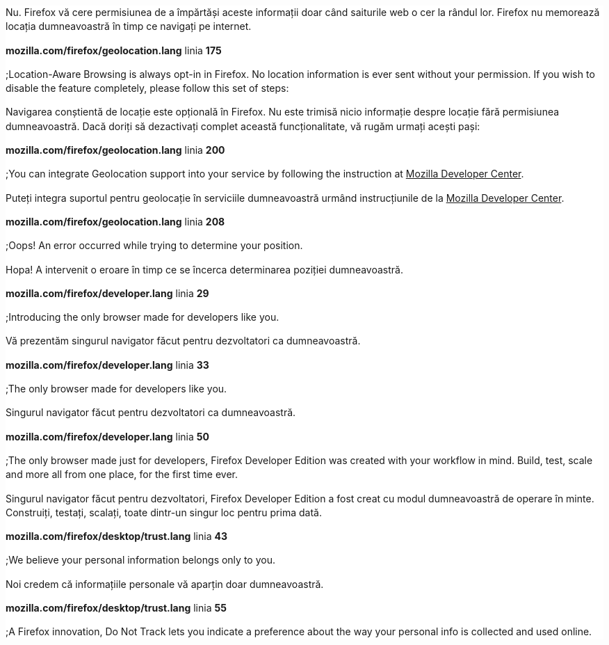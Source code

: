Nu. Firefox vă cere permisiunea de a împărtăși aceste informații doar când saiturile web o cer la rândul lor. Firefox nu memorează locația dumneavoastră în timp ce navigați pe internet.


**mozilla.com/firefox/geolocation.lang** linia **175**

;Location-Aware Browsing is always opt-in in Firefox. No location information is ever sent without your permission. If you wish to disable the feature completely, please follow this set of steps:

Navigarea conștientă de locație este opțională în Firefox. Nu este trimisă nicio informație despre locație fără permisiunea dumneavoastră. Dacă doriți să dezactivați complet această funcționalitate, vă rugăm urmați acești pași:


**mozilla.com/firefox/geolocation.lang** linia **200**

;You can integrate Geolocation support into your service by following the instruction at <a href="%(url)s">Mozilla Developer Center</a>.

Puteți integra suportul pentru geolocație în serviciile dumneavoastră urmând instrucțiunile de la <a href="%(url)s">Mozilla Developer Center</a>.


**mozilla.com/firefox/geolocation.lang** linia **208**

;Oops! An error occurred while trying to determine your position.

Hopa! A intervenit o eroare în timp ce se încerca determinarea poziției dumneavoastră.


**mozilla.com/firefox/developer.lang** linia **29**

;Introducing the only browser made for developers like you.

Vă prezentăm singurul navigator făcut pentru dezvoltatori ca dumneavoastră.


**mozilla.com/firefox/developer.lang** linia **33**

;The only browser made for developers like you.

Singurul navigator făcut pentru dezvoltatori ca dumneavoastră.


**mozilla.com/firefox/developer.lang** linia **50**

;The only browser made just for developers, Firefox Developer Edition was created with your workflow in mind. Build, test, scale and more all from one place, for the first time ever.

Singurul navigator făcut pentru dezvoltatori, Firefox Developer Edition a fost creat cu modul dumneavoastră de operare în minte. Construiți, testați, scalați, toate dintr-un singur loc pentru prima dată.


**mozilla.com/firefox/desktop/trust.lang** linia **43**

;We believe your personal information belongs only to you.<br class="wide-br">

Noi credem că informațiile personale vă aparțin doar dumneavoastră.<br class="wide-br">


**mozilla.com/firefox/desktop/trust.lang** linia **55**

;A Firefox innovation, Do Not Track lets you indicate a preference about the way your personal info is collected and used online.
